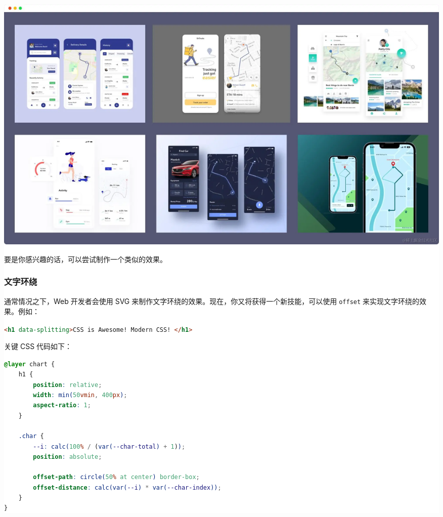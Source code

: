![](./images/965198f568c542436be27f015f458747.webp )

  


要是你感兴趣的话，可以尝试制作一个类似的效果。

  


### 文字环绕

  


通常情况之下，Web 开发者会使用 SVG 来制作文字环绕的效果。现在，你又将获得一个新技能，可以使用 `offset` 来实现文字环绕的效果。例如：

  


```HTML
<h1 data-splitting>CSS is Awesome! Modern CSS! </h1>
```

  


关键 CSS 代码如下：

  


```CSS
@layer chart {
    h1 {
        position: relative;
        width: min(50vmin, 400px);
        aspect-ratio: 1;
    }

    .char {
        --i: calc(100% / (var(--char-total) + 1));
        position: absolute;
    
        offset-path: circle(50% at center) border-box;
        offset-distance: calc(var(--i) * var(--char-index));
    }
}
```
